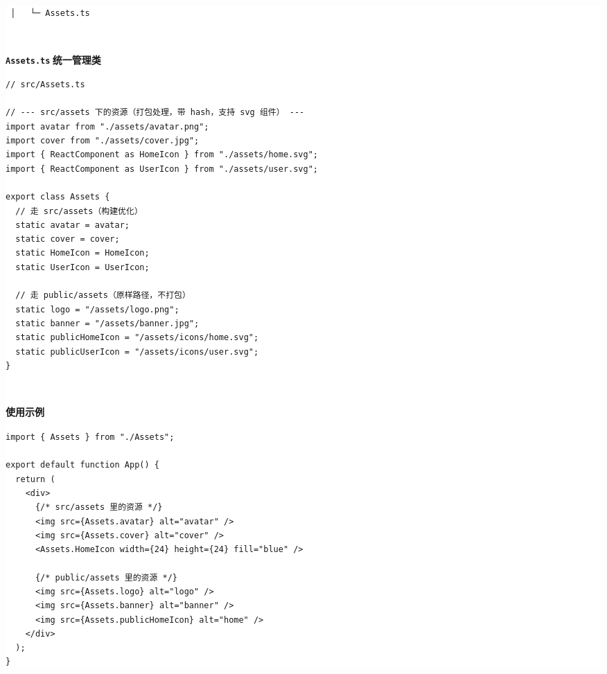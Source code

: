 ```
 │   └─ Assets.ts
```

<br/>

**`Assets.ts` 统一管理类**

```tsx
// src/Assets.ts

// --- src/assets 下的资源（打包处理，带 hash，支持 svg 组件） ---
import avatar from "./assets/avatar.png";
import cover from "./assets/cover.jpg";
import { ReactComponent as HomeIcon } from "./assets/home.svg";
import { ReactComponent as UserIcon } from "./assets/user.svg";

export class Assets {
  // 走 src/assets（构建优化）
  static avatar = avatar;
  static cover = cover;
  static HomeIcon = HomeIcon;
  static UserIcon = UserIcon;

  // 走 public/assets（原样路径，不打包）
  static logo = "/assets/logo.png";
  static banner = "/assets/banner.jpg";
  static publicHomeIcon = "/assets/icons/home.svg";
  static publicUserIcon = "/assets/icons/user.svg";
}
```

<br/>

 **使用示例**

```tsx
import { Assets } from "./Assets";

export default function App() {
  return (
    <div>
      {/* src/assets 里的资源 */}
      <img src={Assets.avatar} alt="avatar" />
      <img src={Assets.cover} alt="cover" />
      <Assets.HomeIcon width={24} height={24} fill="blue" />

      {/* public/assets 里的资源 */}
      <img src={Assets.logo} alt="logo" />
      <img src={Assets.banner} alt="banner" />
      <img src={Assets.publicHomeIcon} alt="home" />
    </div>
  );
}
```
